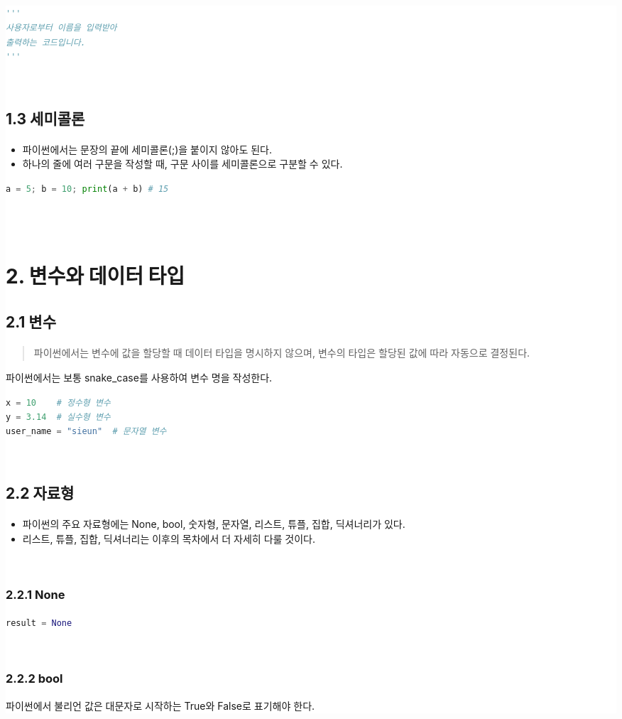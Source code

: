```python
'''
사용자로부터 이름을 입력받아
출력하는 코드입니다.
'''
```

<br>

## 1.3 세미콜론

- 파이썬에서는 문장의 끝에 세미콜론(;)을 붙이지 않아도 된다.
- 하나의 줄에 여러 구문을 작성할 때, 구문 사이를 세미콜론으로 구분할 수 있다.

```python
a = 5; b = 10; print(a + b) # 15
```

<br><br>

# 2. 변수와 데이터 타입

## 2.1 변수

> 파이썬에서는 변수에 값을 할당할 때 데이터 타입을 명시하지 않으며, 변수의 타입은 할당된 값에 따라 자동으로 결정된다.

파이썬에서는 보통 snake_case를 사용하여 변수 명을 작성한다.

```python
x = 10    # 정수형 변수
y = 3.14  # 실수형 변수
user_name = "sieun"  # 문자열 변수
```

<br>

## 2.2 자료형

- 파이썬의 주요 자료형에는 None, bool, 숫자형, 문자열, 리스트, 튜플, 집합, 딕셔너리가 있다.
- 리스트, 튜플, 집합, 딕셔너리는 이후의 목차에서 더 자세히 다룰 것이다.

<br>

### 2.2.1 None

```python
result = None
```

<br>

### 2.2.2 bool

파이썬에서 불리언 값은 대문자로 시작하는 True와 False로 표기해야 한다.
